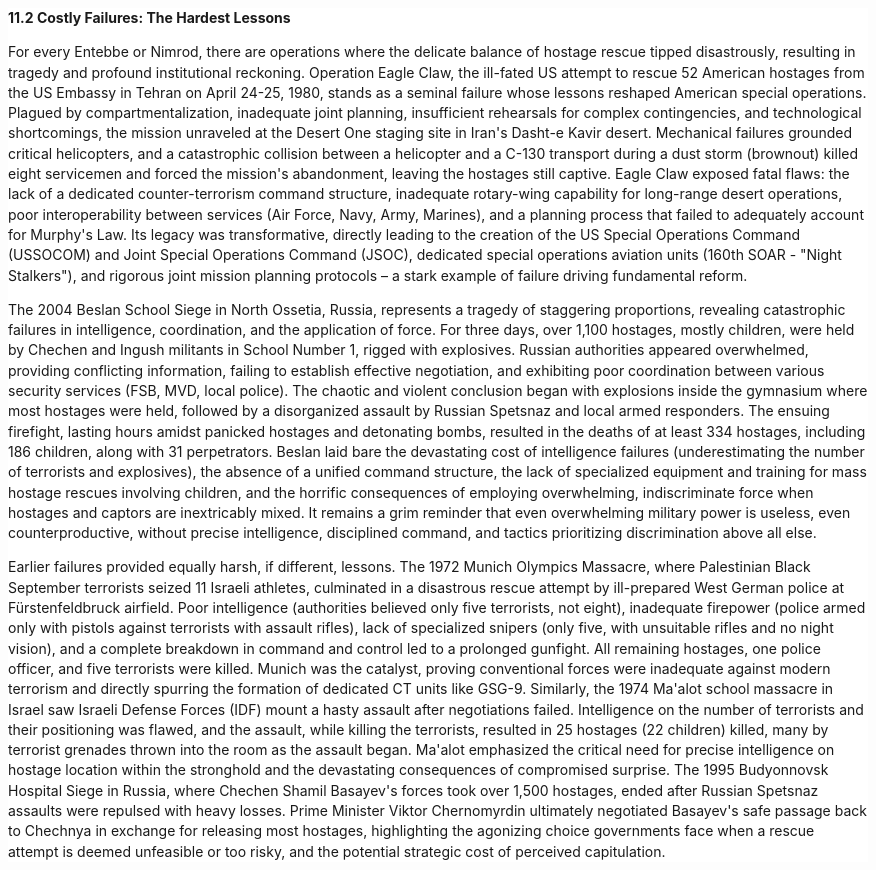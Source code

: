 **11.2 Costly Failures: The Hardest Lessons**

For every Entebbe or Nimrod, there are operations where the delicate balance of hostage rescue tipped disastrously, resulting in tragedy and profound institutional reckoning. Operation Eagle Claw, the ill-fated US attempt to rescue 52 American hostages from the US Embassy in Tehran on April 24-25, 1980, stands as a seminal failure whose lessons reshaped American special operations. Plagued by compartmentalization, inadequate joint planning, insufficient rehearsals for complex contingencies, and technological shortcomings, the mission unraveled at the Desert One staging site in Iran's Dasht-e Kavir desert. Mechanical failures grounded critical helicopters, and a catastrophic collision between a helicopter and a C-130 transport during a dust storm (brownout) killed eight servicemen and forced the mission's abandonment, leaving the hostages still captive. Eagle Claw exposed fatal flaws: the lack of a dedicated counter-terrorism command structure, inadequate rotary-wing capability for long-range desert operations, poor interoperability between services (Air Force, Navy, Army, Marines), and a planning process that failed to adequately account for Murphy's Law. Its legacy was transformative, directly leading to the creation of the US Special Operations Command (USSOCOM) and Joint Special Operations Command (JSOC), dedicated special operations aviation units (160th SOAR - "Night Stalkers"), and rigorous joint mission planning protocols – a stark example of failure driving fundamental reform.

The 2004 Beslan School Siege in North Ossetia, Russia, represents a tragedy of staggering proportions, revealing catastrophic failures in intelligence, coordination, and the application of force. For three days, over 1,100 hostages, mostly children, were held by Chechen and Ingush militants in School Number 1, rigged with explosives. Russian authorities appeared overwhelmed, providing conflicting information, failing to establish effective negotiation, and exhibiting poor coordination between various security services (FSB, MVD, local police). The chaotic and violent conclusion began with explosions inside the gymnasium where most hostages were held, followed by a disorganized assault by Russian Spetsnaz and local armed responders. The ensuing firefight, lasting hours amidst panicked hostages and detonating bombs, resulted in the deaths of at least 334 hostages, including 186 children, along with 31 perpetrators. Beslan laid bare the devastating cost of intelligence failures (underestimating the number of terrorists and explosives), the absence of a unified command structure, the lack of specialized equipment and training for mass hostage rescues involving children, and the horrific consequences of employing overwhelming, indiscriminate force when hostages and captors are inextricably mixed. It remains a grim reminder that even overwhelming military power is useless, even counterproductive, without precise intelligence, disciplined command, and tactics prioritizing discrimination above all else.

Earlier failures provided equally harsh, if different, lessons. The 1972 Munich Olympics Massacre, where Palestinian Black September terrorists seized 11 Israeli athletes, culminated in a disastrous rescue attempt by ill-prepared West German police at Fürstenfeldbruck airfield. Poor intelligence (authorities believed only five terrorists, not eight), inadequate firepower (police armed only with pistols against terrorists with assault rifles), lack of specialized snipers (only five, with unsuitable rifles and no night vision), and a complete breakdown in command and control led to a prolonged gunfight. All remaining hostages, one police officer, and five terrorists were killed. Munich was the catalyst, proving conventional forces were inadequate against modern terrorism and directly spurring the formation of dedicated CT units like GSG-9. Similarly, the 1974 Ma'alot school massacre in Israel saw Israeli Defense Forces (IDF) mount a hasty assault after negotiations failed. Intelligence on the number of terrorists and their positioning was flawed, and the assault, while killing the terrorists, resulted in 25 hostages (22 children) killed, many by terrorist grenades thrown into the room as the assault began. Ma'alot emphasized the critical need for precise intelligence on hostage location within the stronghold and the devastating consequences of compromised surprise. The 1995 Budyonnovsk Hospital Siege in Russia, where Chechen Shamil Basayev's forces took over 1,500 hostages, ended after Russian Spetsnaz assaults were repulsed with heavy losses. Prime Minister Viktor Chernomyrdin ultimately negotiated Basayev's safe passage back to Chechnya in exchange for releasing most hostages, highlighting the agonizing choice governments face when a rescue attempt is deemed unfeasible or too risky, and the potential strategic cost of perceived capitulation.
